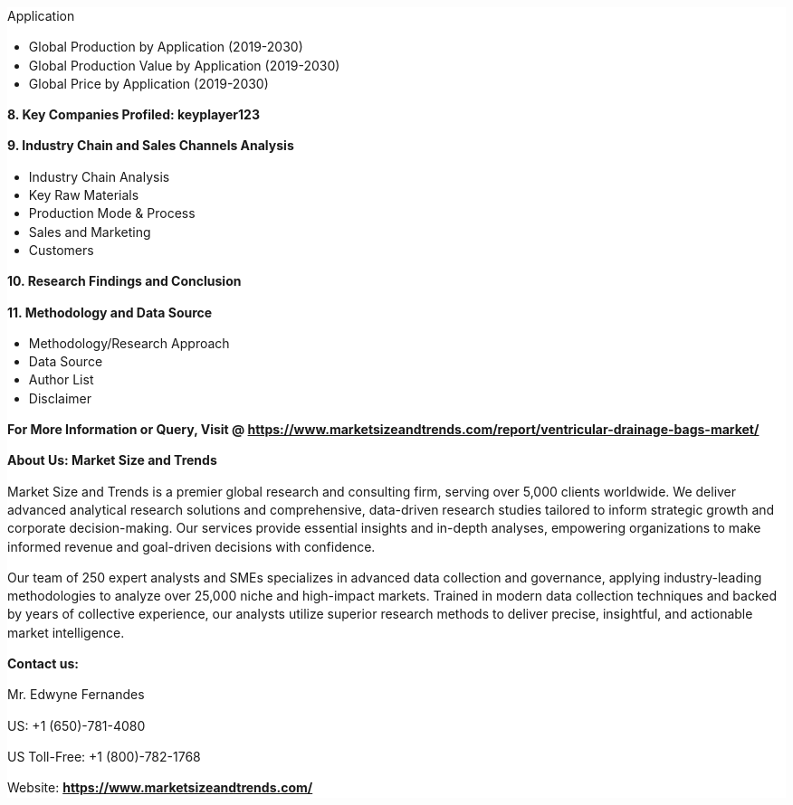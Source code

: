 Application</strong></p><ul><li>Global Production by Application (2019-2030)</li><li>Global Production Value by Application (2019-2030)</li><li>Global Price by Application (2019-2030)</li></ul><p><strong>8. Key Companies Profiled: keyplayer123</strong></p><p><strong>9. Industry Chain and Sales Channels Analysis</strong></p><ul><li>Industry Chain Analysis</li><li>Key Raw Materials</li><li>Production Mode &amp; Process</li><li>Sales and Marketing</li><li>Customers</li></ul><p><strong>10. Research Findings and Conclusion</strong></p><p><strong>11. Methodology and Data Source</strong></p><ul><li>Methodology/Research Approach</li><li>Data Source</li><li>Author List</li><li>Disclaimer</li></ul></p><p><strong>For More Information or Query, Visit @ <a href="https://www.marketsizeandtrends.com/report/ventricular-drainage-bags-market/">https://www.marketsizeandtrends.com/report/ventricular-drainage-bags-market/</a></strong></p><p><strong>About Us: Market Size and Trends</strong></p><p>Market Size and Trends is a premier global research and consulting firm, serving over 5,000 clients worldwide. We deliver advanced analytical research solutions and comprehensive, data-driven research studies tailored to inform strategic growth and corporate decision-making. Our services provide essential insights and in-depth analyses, empowering organizations to make informed revenue and goal-driven decisions with confidence.</p><p>Our team of 250 expert analysts and SMEs specializes in advanced data collection and governance, applying industry-leading methodologies to analyze over 25,000 niche and high-impact markets. Trained in modern data collection techniques and backed by years of collective experience, our analysts utilize superior research methods to deliver precise, insightful, and actionable market intelligence.</p><p><strong>Contact us:</strong></p><p>Mr. Edwyne Fernandes</p><p>US: +1 (650)-781-4080</p><p>US Toll-Free: +1 (800)-782-1768</p><p>Website: <strong><a href="https://www.marketsizeandtrends.com/">https://www.marketsizeandtrends.com/</a></strong></p>
